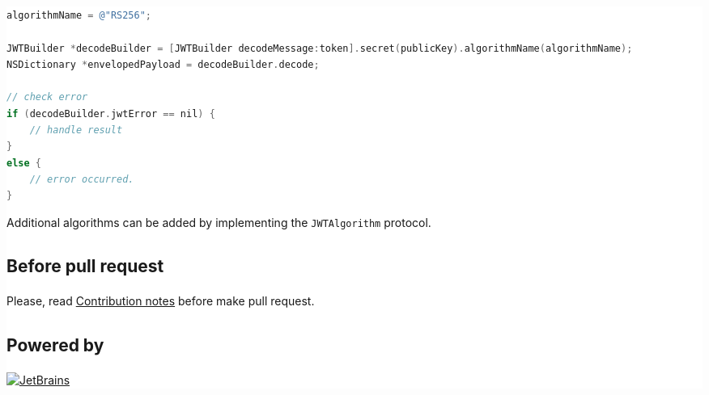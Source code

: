 ```objective-c
algorithmName = @"RS256";

JWTBuilder *decodeBuilder = [JWTBuilder decodeMessage:token].secret(publicKey).algorithmName(algorithmName);
NSDictionary *envelopedPayload = decodeBuilder.decode;

// check error
if (decodeBuilder.jwtError == nil) {
    // handle result
}
else {
    // error occurred.
}
```


Additional algorithms can be added by implementing the `JWTAlgorithm` protocol.

## Before pull request

Please, read [Contribution notes](https://github.com/yourkarma/JWT/blob/master/.github/CONTRIBUTING.md) before make pull request.

## Powered by

[![JetBrains](https://www.jetbrains.com/apple-touch-icon-180x180.png)](https://www.jetbrains.com)


[JSON Web Token]: http://self-issued.info/docs/draft-ietf-oauth-json-web-token.html
[CocoaPods]: http://cocoapods.org